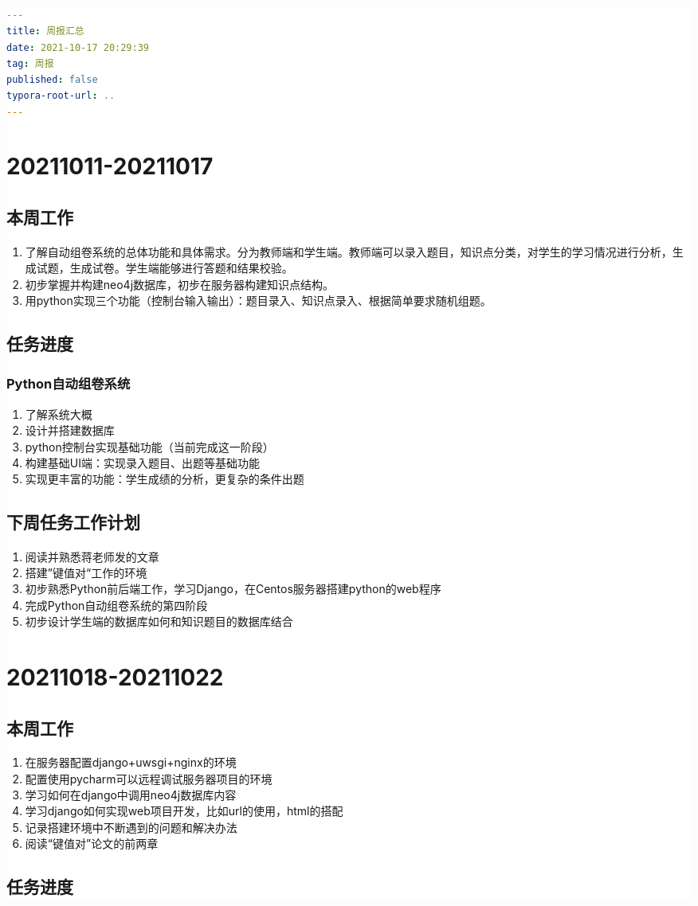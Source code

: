 ```yaml
---
title: 周报汇总
date: 2021-10-17 20:29:39
tag: 周报
published: false
typora-root-url: ..
---
```


# 20211011-20211017

## 本周工作

1. 了解自动组卷系统的总体功能和具体需求。分为教师端和学生端。教师端可以录入题目，知识点分类，对学生的学习情况进行分析，生成试题，生成试卷。学生端能够进行答题和结果校验。
2. 初步掌握并构建neo4j数据库，初步在服务器构建知识点结构。
3. 用python实现三个功能（控制台输入输出）：题目录入、知识点录入、根据简单要求随机组题。

## 任务进度

### Python自动组卷系统

1. 了解系统大概
2. 设计并搭建数据库
3. python控制台实现基础功能（当前完成这一阶段）
4. 构建基础UI端：实现录入题目、出题等基础功能
5. 实现更丰富的功能：学生成绩的分析，更复杂的条件出题

## 下周任务工作计划

1. 阅读并熟悉蒋老师发的文章
2. 搭建”键值对“工作的环境
3. 初步熟悉Python前后端工作，学习Django，在Centos服务器搭建python的web程序
4. 完成Python自动组卷系统的第四阶段
5. 初步设计学生端的数据库如何和知识题目的数据库结合

# 20211018-20211022

## 本周工作

1. 在服务器配置django+uwsgi+nginx的环境
2. 配置使用pycharm可以远程调试服务器项目的环境
3. 学习如何在django中调用neo4j数据库内容
4. 学习django如何实现web项目开发，比如url的使用，html的搭配
5. 记录搭建环境中不断遇到的问题和解决办法
6. 阅读“键值对”论文的前两章

## 任务进度
